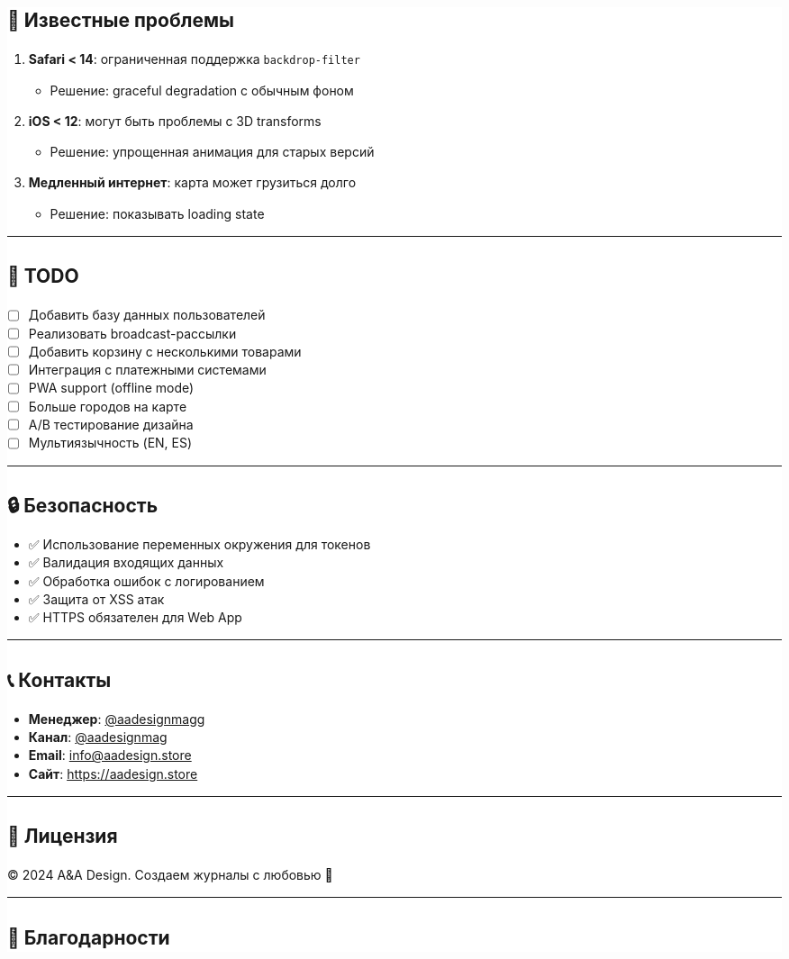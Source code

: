 
## 🐛 Известные проблемы

1. **Safari < 14**: ограниченная поддержка `backdrop-filter`
   - Решение: graceful degradation с обычным фоном

2. **iOS < 12**: могут быть проблемы с 3D transforms
   - Решение: упрощенная анимация для старых версий

3. **Медленный интернет**: карта может грузиться долго
   - Решение: показывать loading state

---

## 📝 TODO

- [ ] Добавить базу данных пользователей
- [ ] Реализовать broadcast-рассылки
- [ ] Добавить корзину с несколькими товарами
- [ ] Интеграция с платежными системами
- [ ] PWA support (offline mode)
- [ ] Больше городов на карте
- [ ] A/B тестирование дизайна
- [ ] Мультиязычность (EN, ES)

---

## 🔒 Безопасность

- ✅ Использование переменных окружения для токенов
- ✅ Валидация входящих данных
- ✅ Обработка ошибок с логированием
- ✅ Защита от XSS атак
- ✅ HTTPS обязателен для Web App

---

## 📞 Контакты

- **Менеджер**: [@aadesignmagg](https://t.me/aadesignmagg)
- **Канал**: [@aadesignmag](https://t.me/aadesignmag)
- **Email**: info@aadesign.store
- **Сайт**: https://aadesign.store

---

## 📄 Лицензия

© 2024 A&A Design. Создаем журналы с любовью 🎀

---

## 🙏 Благодарности

